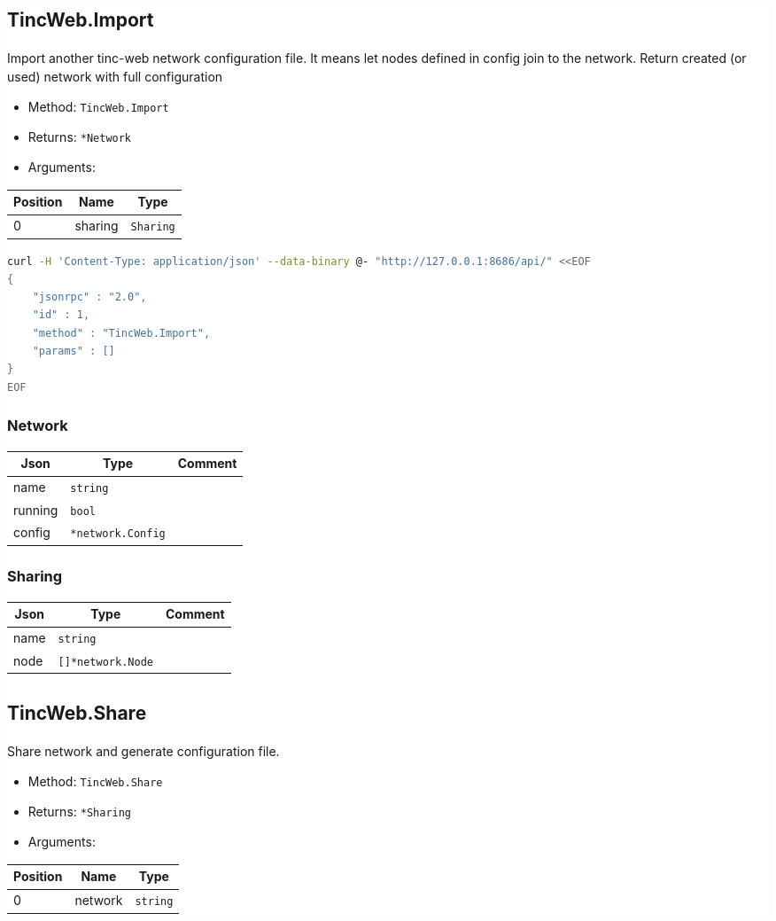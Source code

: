 ## TincWeb.Import

Import another tinc-web network configuration file.
It means let nodes defined in config join to the network.
Return created (or used) network with full configuration

* Method: `TincWeb.Import`
* Returns: `*Network`

* Arguments:

| Position | Name | Type |
|----------|------|------|
| 0 | sharing | `Sharing` |

```bash
curl -H 'Content-Type: application/json' --data-binary @- "http://127.0.0.1:8686/api/" <<EOF
{
    "jsonrpc" : "2.0",
    "id" : 1,
    "method" : "TincWeb.Import",
    "params" : []
}
EOF
```
### Network

| Json | Type | Comment |
|------|------|---------|
| name | `string` |  |
| running | `bool` |  |
| config | `*network.Config` |  |
### Sharing

| Json | Type | Comment |
|------|------|---------|
| name | `string` |  |
| node | `[]*network.Node` |  |

## TincWeb.Share

Share network and generate configuration file.

* Method: `TincWeb.Share`
* Returns: `*Sharing`

* Arguments:

| Position | Name | Type |
|----------|------|------|
| 0 | network | `string` |
